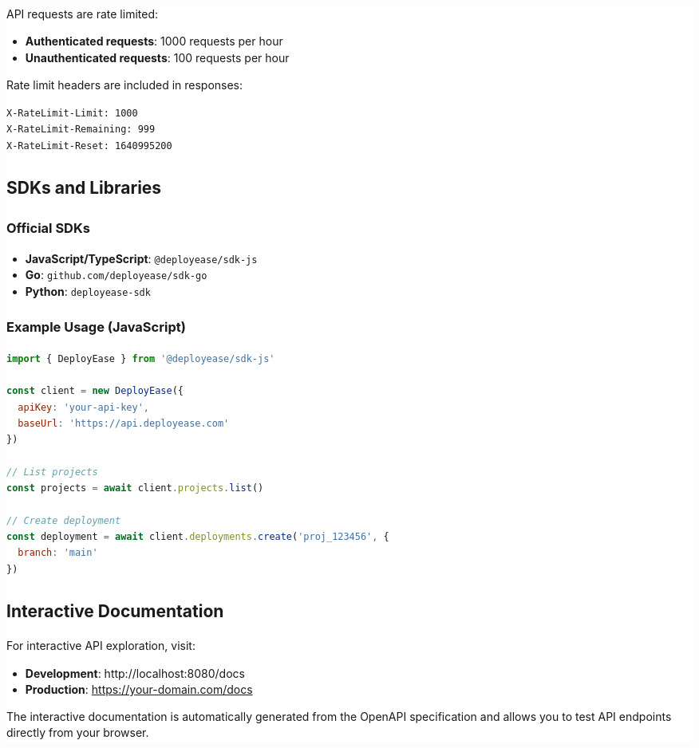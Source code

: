 API requests are rate limited:

- **Authenticated requests**: 1000 requests per hour
- **Unauthenticated requests**: 100 requests per hour

Rate limit headers are included in responses:

```http
X-RateLimit-Limit: 1000
X-RateLimit-Remaining: 999
X-RateLimit-Reset: 1640995200
```

## SDKs and Libraries

### Official SDKs

- **JavaScript/TypeScript**: `@deployease/sdk-js`
- **Go**: `github.com/deployease/sdk-go`
- **Python**: `deployease-sdk`

### Example Usage (JavaScript)

```javascript
import { DeployEase } from '@deployease/sdk-js'

const client = new DeployEase({
  apiKey: 'your-api-key',
  baseUrl: 'https://api.deployease.com'
})

// List projects
const projects = await client.projects.list()

// Create deployment
const deployment = await client.deployments.create('proj_123456', {
  branch: 'main'
})
```

## Interactive Documentation

For interactive API exploration, visit:

- **Development**: http://localhost:8080/docs
- **Production**: https://your-domain.com/docs

The interactive documentation is automatically generated from the OpenAPI specification and allows you to test API endpoints directly from your browser.